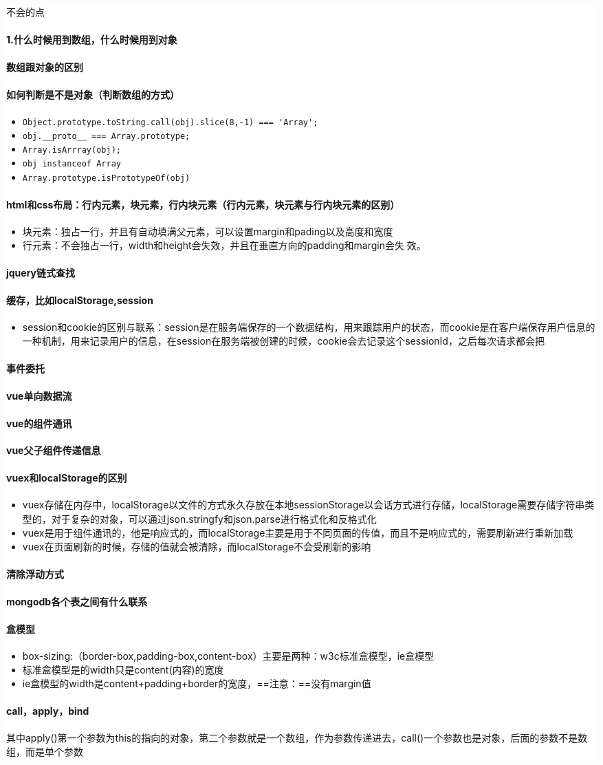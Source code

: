 不会的点

#### 1.什么时候用到数组，什么时候用到对象

#### 数组跟对象的区别

#### 如何判断是不是对象（判断数组的方式）

- `Object.prototype.toString.call(obj).slice(8,-1) === 'Array';`
- `obj.__proto__ === Array.prototype;`
- `Array.isArrray(obj);`
- `obj instanceof Array`
- `Array.prototype.isPrototypeOf(obj)`

#### html和css布局：行内元素，块元素，行内块元素（行内元素，块元素与行内块元素的区别）

- 块元素：独占一行，并且有自动填满父元素，可以设置margin和pading以及高度和宽度
- 行元素：不会独占一行，width和height会失效，并且在垂直方向的padding和margin会失
  效。

#### jquery链式查找

#### 缓存，比如localStorage,session

- session和cookie的区别与联系：session是在服务端保存的一个数据结构，用来跟踪用户的状态，而cookie是在客户端保存用户信息的一种机制，用来记录用户的信息，在session在服务端被创建的时候，cookie会去记录这个sessionId，之后每次请求都会把

#### 事件委托

#### vue单向数据流

#### vue的组件通讯

#### vue父子组件传递信息

#### vuex和localStorage的区别

- vuex存储在内存中，localStorage以文件的方式永久存放在本地sessionStorage以会话方式进行存储，localStorage需要存储字符串类型的，对于复杂的对象，可以通过json.stringfy和json.parse进行格式化和反格式化
- vuex是用于组件通讯的，他是响应式的，而localStorage主要是用于不同页面的传值，而且不是响应式的，需要刷新进行重新加载
- vuex在页面刷新的时候，存储的值就会被清除，而localStorage不会受刷新的影响

#### 清除浮动方式

#### mongodb各个表之间有什么联系

#### 盒模型

- box-sizing:（border-box,padding-box,content-box）主要是两种：w3c标准盒模型，ie盒模型
- 标准盒模型是的width只是content(内容)的宽度
- ie盒模型的width是content+padding+border的宽度，==注意：==没有margin值

#### call，apply，bind

其中apply()第一个参数为this的指向的对象，第二个参数就是一个数组，作为参数传递进去，call()一个参数也是对象，后面的参数不是数组，而是单个参数
